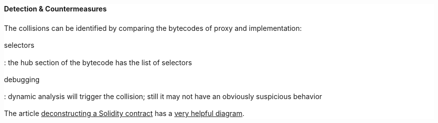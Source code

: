 #### Detection & Countermeasures

The collisions can be identified by comparing the bytecodes of proxy and
implementation:

selectors

:   the hub section of the bytecode has the list of selectors

debugging

:   dynamic analysis will trigger the collision; still it may not have
    an obviously suspicious behavior

The article [deconstructing a Solidity
contract](https://blog.openzeppelin.com/deconstructing-a-solidity-contract-part-i-introduction-832efd2d7737)
has a [very helpful
diagram](https://gists.rawgit.com/ajsantander/23c032ec7a722890feed94d93dff574a/raw/a453b28077e9669d5b51f2dc6d93b539a76834b8/BasicToken.svg).
